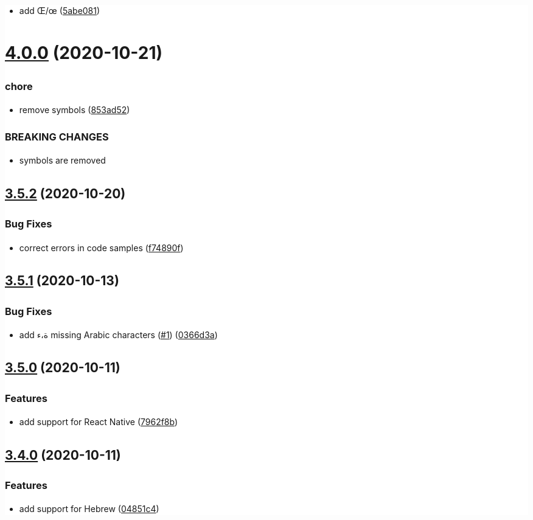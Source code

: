 * add Œ/œ ([5abe081](https://github.com/Trott/slug/commit/5abe081a633a2905257e861292d43923c900939a))

# [4.0.0](https://github.com/Trott/slug/compare/v3.5.2...v4.0.0) (2020-10-21)


### chore

* remove symbols ([853ad52](https://github.com/Trott/slug/commit/853ad52816c4ee4910ec4a7ab5497b5d530de242))


### BREAKING CHANGES

* symbols are removed

## [3.5.2](https://github.com/Trott/slug/compare/v3.5.1...v3.5.2) (2020-10-20)


### Bug Fixes

* correct errors in code samples ([f74890f](https://github.com/Trott/slug/commit/f74890ffd3d7d85e99a2bd71be19f36a2d5aa97f))

## [3.5.1](https://github.com/Trott/slug/compare/v3.5.0...v3.5.1) (2020-10-13)


### Bug Fixes

* add ة،ء missing Arabic characters ([#1](https://github.com/Trott/slug/issues/1)) ([0366d3a](https://github.com/Trott/slug/commit/0366d3a7b67d60f656d76e12c1a5eaba6f49a9de))

## [3.5.0](https://github.com/Trott/slug/compare/v3.4.0...v3.5.0) (2020-10-11)


### Features

* add support for React Native ([7962f8b](https://github.com/Trott/slug/commit/7962f8b52ed00c3114e745a804664aa1956d59d4))

## [3.4.0](https://github.com/Trott/slug/compare/v3.3.6...v3.4.0) (2020-10-11)


### Features

* add support for Hebrew ([04851c4](https://github.com/Trott/slug/commit/04851c47f82c5c3c695070956ae687041d963c8a))
